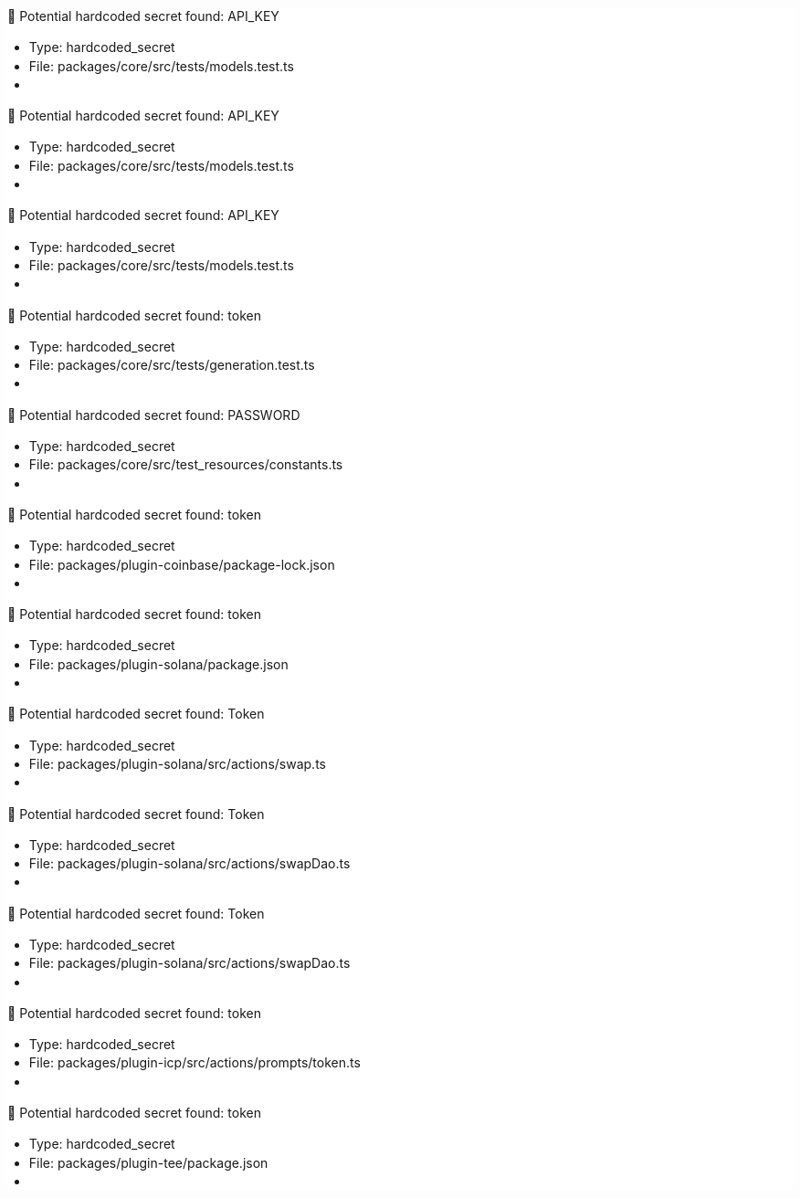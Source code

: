 🔴 Potential hardcoded secret found: API_KEY
- Type: hardcoded_secret
- File: packages/core/src/tests/models.test.ts
- 

🔴 Potential hardcoded secret found: API_KEY
- Type: hardcoded_secret
- File: packages/core/src/tests/models.test.ts
- 

🔴 Potential hardcoded secret found: API_KEY
- Type: hardcoded_secret
- File: packages/core/src/tests/models.test.ts
- 

🔴 Potential hardcoded secret found: token
- Type: hardcoded_secret
- File: packages/core/src/tests/generation.test.ts
- 

🔴 Potential hardcoded secret found: PASSWORD
- Type: hardcoded_secret
- File: packages/core/src/test_resources/constants.ts
- 

🔴 Potential hardcoded secret found: token
- Type: hardcoded_secret
- File: packages/plugin-coinbase/package-lock.json
- 

🔴 Potential hardcoded secret found: token
- Type: hardcoded_secret
- File: packages/plugin-solana/package.json
- 

🔴 Potential hardcoded secret found: Token
- Type: hardcoded_secret
- File: packages/plugin-solana/src/actions/swap.ts
- 

🔴 Potential hardcoded secret found: Token
- Type: hardcoded_secret
- File: packages/plugin-solana/src/actions/swapDao.ts
- 

🔴 Potential hardcoded secret found: Token
- Type: hardcoded_secret
- File: packages/plugin-solana/src/actions/swapDao.ts
- 

🔴 Potential hardcoded secret found: token
- Type: hardcoded_secret
- File: packages/plugin-icp/src/actions/prompts/token.ts
- 

🔴 Potential hardcoded secret found: token
- Type: hardcoded_secret
- File: packages/plugin-tee/package.json
- 
